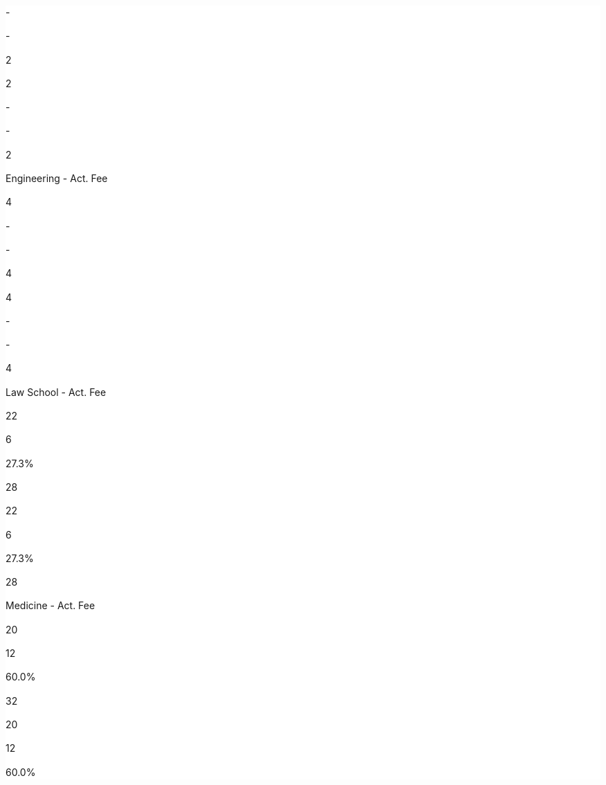 \-

\-

2

2

\-

\-

2

Engineering - Act. Fee

4

\-

\-

4

4

\-

\-

4

Law School - Act. Fee

22

6

27.3%

28

22

6

27.3%

28

Medicine - Act. Fee

20

12

60.0%

32

20

12

60.0%
